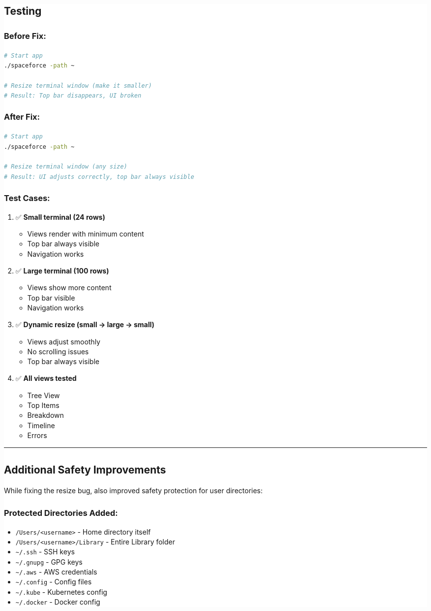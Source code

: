 
## Testing

### Before Fix:
```bash
# Start app
./spaceforce -path ~

# Resize terminal window (make it smaller)
# Result: Top bar disappears, UI broken
```

### After Fix:
```bash
# Start app
./spaceforce -path ~

# Resize terminal window (any size)
# Result: UI adjusts correctly, top bar always visible
```

### Test Cases:

1. ✅ **Small terminal (24 rows)**
   - Views render with minimum content
   - Top bar always visible
   - Navigation works

2. ✅ **Large terminal (100 rows)**
   - Views show more content
   - Top bar visible
   - Navigation works

3. ✅ **Dynamic resize (small → large → small)**
   - Views adjust smoothly
   - No scrolling issues
   - Top bar always visible

4. ✅ **All views tested**
   - Tree View
   - Top Items
   - Breakdown
   - Timeline
   - Errors

---

## Additional Safety Improvements

While fixing the resize bug, also improved safety protection for user directories:

### Protected Directories Added:
- `/Users/<username>` - Home directory itself
- `/Users/<username>/Library` - Entire Library folder
- `~/.ssh` - SSH keys
- `~/.gnupg` - GPG keys
- `~/.aws` - AWS credentials
- `~/.config` - Config files
- `~/.kube` - Kubernetes config
- `~/.docker` - Docker config
